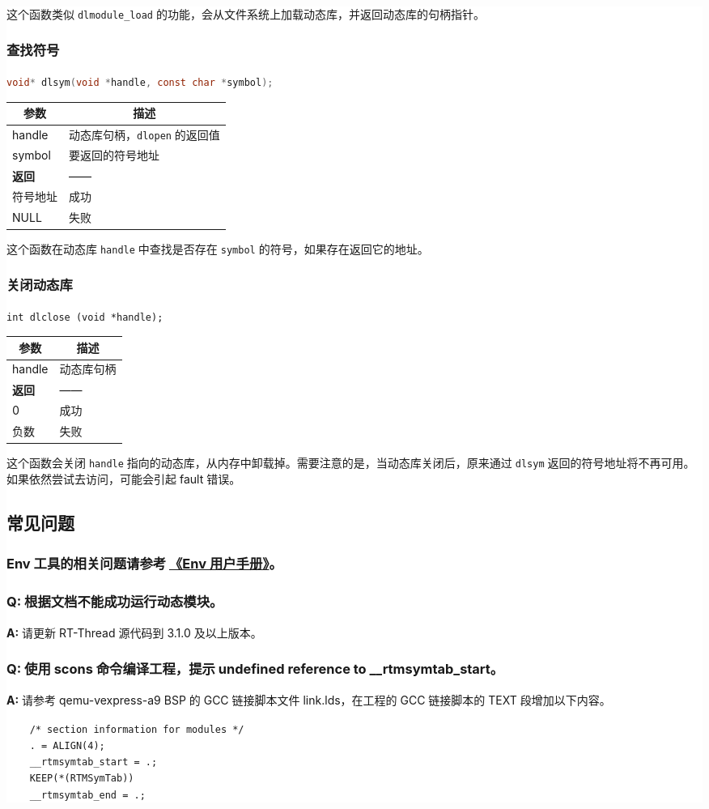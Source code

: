 这个函数类似 `dlmodule_load` 的功能，会从文件系统上加载动态库，并返回动态库的句柄指针。

### 查找符号

```c
void* dlsym(void *handle, const char *symbol);
```

|**参数**|**描述**|
| ---- | ---- |
| handle | 动态库句柄，`dlopen` 的返回值 |
| symbol | 要返回的符号地址 |
|**返回**| ——                 |
| 符号地址     | 成功     |
| NULL | 失败         |

这个函数在动态库 `handle` 中查找是否存在 `symbol` 的符号，如果存在返回它的地址。

### 关闭动态库

```
int dlclose (void *handle);
```

|**参数**|**描述**|
| ---- | ---- |
| handle | 动态库句柄 |
|**返回**| ——         |
| 0     | 成功     |
| 负数 | 失败         |

这个函数会关闭 `handle` 指向的动态库，从内存中卸载掉。需要注意的是，当动态库关闭后，原来通过 `dlsym` 返回的符号地址将不再可用。如果依然尝试去访问，可能会引起 fault 错误。

## 常见问题

### Env 工具的相关问题请参考 [《Env 用户手册》](../env/env.md)。

### Q: 根据文档不能成功运行动态模块。

**A:** 请更新 RT-Thread 源代码到 3.1.0 及以上版本。

### Q: 使用 scons 命令编译工程，提示 undefined reference to __rtmsymtab_start。

**A:**  请参考 qemu-vexpress-a9  BSP 的 GCC 链接脚本文件 link.lds，在工程的 GCC 链接脚本的 TEXT 段增加以下内容。

```
    /* section information for modules */
    . = ALIGN(4);
    __rtmsymtab_start = .;
    KEEP(*(RTMSymTab))
    __rtmsymtab_end = .;
```
